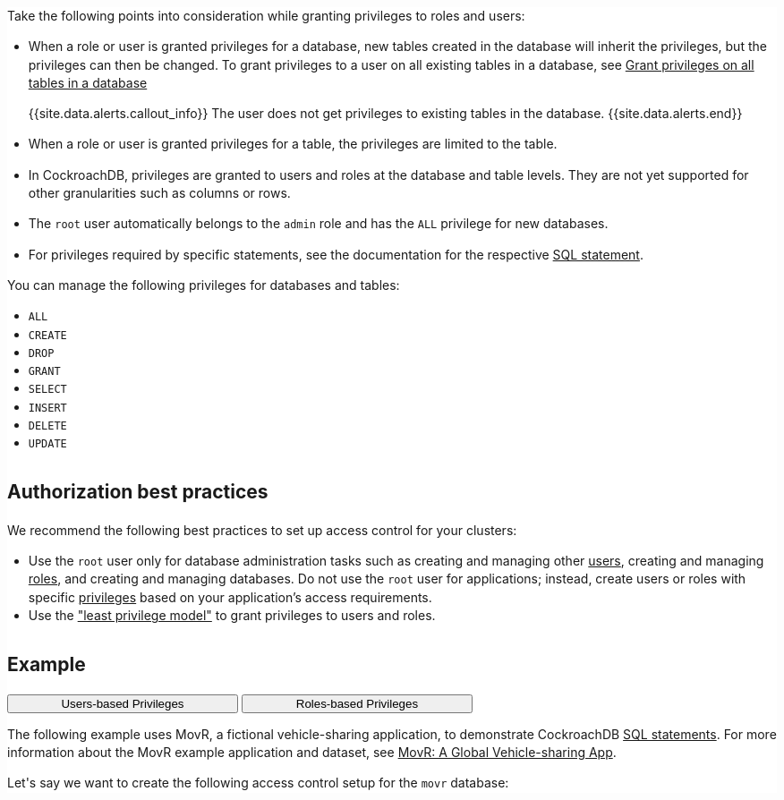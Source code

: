 Take the following points into consideration while granting privileges to roles and users:

- When a role or user is granted privileges for a database, new tables created in the database will inherit the privileges, but the privileges can then be changed. To grant privileges to a user on all existing tables in a database, see [Grant privileges on all tables in a database](grant.html#grant-privileges-on-all-tables-in-a-database)

    {{site.data.alerts.callout_info}}
    The user does not get privileges to existing tables in the database.
    {{site.data.alerts.end}}

- When a role or user is granted privileges for a table, the privileges are limited to the table.
- In CockroachDB, privileges are granted to users and roles at the database and table levels. They are not yet supported for other granularities such as columns or rows.
- The `root` user automatically belongs to the `admin` role and has the `ALL` privilege for new databases.
- For privileges required by specific statements, see the documentation for the respective [SQL statement](sql-statements.html).

You can manage the following privileges for databases and tables:

- `ALL`
- `CREATE`
- `DROP`
- `GRANT`  
- `SELECT`  
- `INSERT`  
- `DELETE`  
- `UPDATE`  

## Authorization best practices

We recommend the following best practices to set up access control for your clusters:

- Use the `root` user only for database administration tasks such as creating and managing other [users](#sql-users), creating and managing [roles](#roles), and creating and managing databases. Do not use the `root` user for applications; instead, create users or roles with specific [privileges](#assign-privileges) based on your application’s access requirements.
- Use the ["least privilege model"](https://en.wikipedia.org/wiki/Principle_of_least_privilege) to grant privileges to users and roles.

## Example

<div class="filters clearfix">
  <button style="width: 30%" class="filter-button" data-scope="users">Users-based Privileges</button>
  <button style="width: 30%" class="filter-button" data-scope="rbac">Roles-based Privileges</button>
</div>

<section class="filter-content" markdown="1" data-scope="users">

The following example uses MovR, a fictional vehicle-sharing application, to demonstrate CockroachDB [SQL statements](sql-statements.html). For more information about the MovR example application and dataset, see [MovR: A Global Vehicle-sharing App](movr.html).

Let's say we want to create the following access control setup for the `movr` database:
